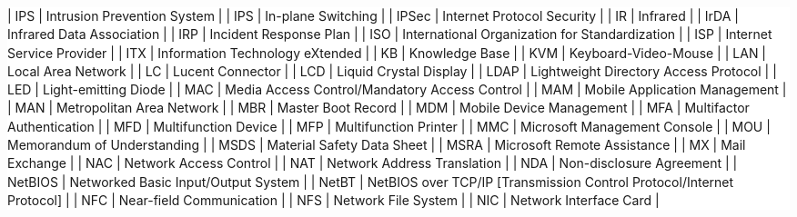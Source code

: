 | IPS | Intrusion Prevention System |
| IPS | In-plane Switching |
| IPSec | Internet Protocol Security |
| IR | Infrared |
| IrDA | Infrared Data Association |
| IRP | Incident Response Plan |
| ISO | International Organization for Standardization |
| ISP | Internet Service Provider |
| ITX | Information Technology eXtended |
| KB | Knowledge Base |
| KVM | Keyboard-Video-Mouse |
| LAN | Local Area Network |
| LC | Lucent Connector |
| LCD | Liquid Crystal Display |
| LDAP | Lightweight Directory Access Protocol |
| LED | Light-emitting Diode  |
| MAC | Media Access Control/Mandatory Access Control |
| MAM | Mobile Application Management |
| MAN | Metropolitan Area Network |
| MBR | Master Boot Record |
| MDM | Mobile Device Management |
| MFA | Multifactor Authentication |
| MFD | Multifunction Device |
| MFP | Multifunction Printer |
| MMC | Microsoft Management Console |
| MOU | Memorandum of Understanding |
| MSDS | Material Safety Data Sheet |
| MSRA | Microsoft Remote Assistance |
| MX | Mail Exchange |
| NAC | Network Access Control |
| NAT | Network Address Translation |
| NDA | Non-disclosure Agreement |
| NetBIOS | Networked Basic Input/Output System |
| NetBT | NetBIOS over TCP/IP [Transmission Control Protocol/Internet Protocol] |
| NFC | Near-field Communication |
| NFS | Network File System |
| NIC | Network Interface Card |
